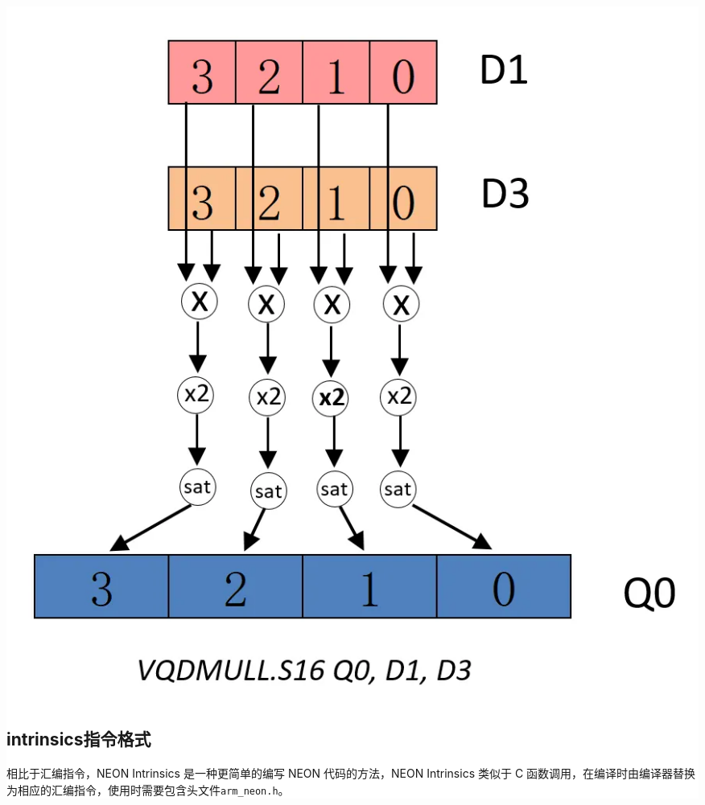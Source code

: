 ![img](./images/02.NEON%E5%B9%B3%E5%8F%B0NEON%E5%8A%A0%E9%80%9F%E6%8C%87%E4%BB%A4%E4%BB%8B%E7%BB%8D/v2-5f42dddea603d073831ca2e8aedb9f1c_1440w.webp)



##  intrinsics指令格式

相比于汇编指令，NEON Intrinsics 是一种更简单的编写 NEON 代码的方法，NEON Intrinsics 类似于 C 函数调用，在编译时由编译器替换为相应的汇编指令，使用时需要包含头文件`arm_neon.h`。
